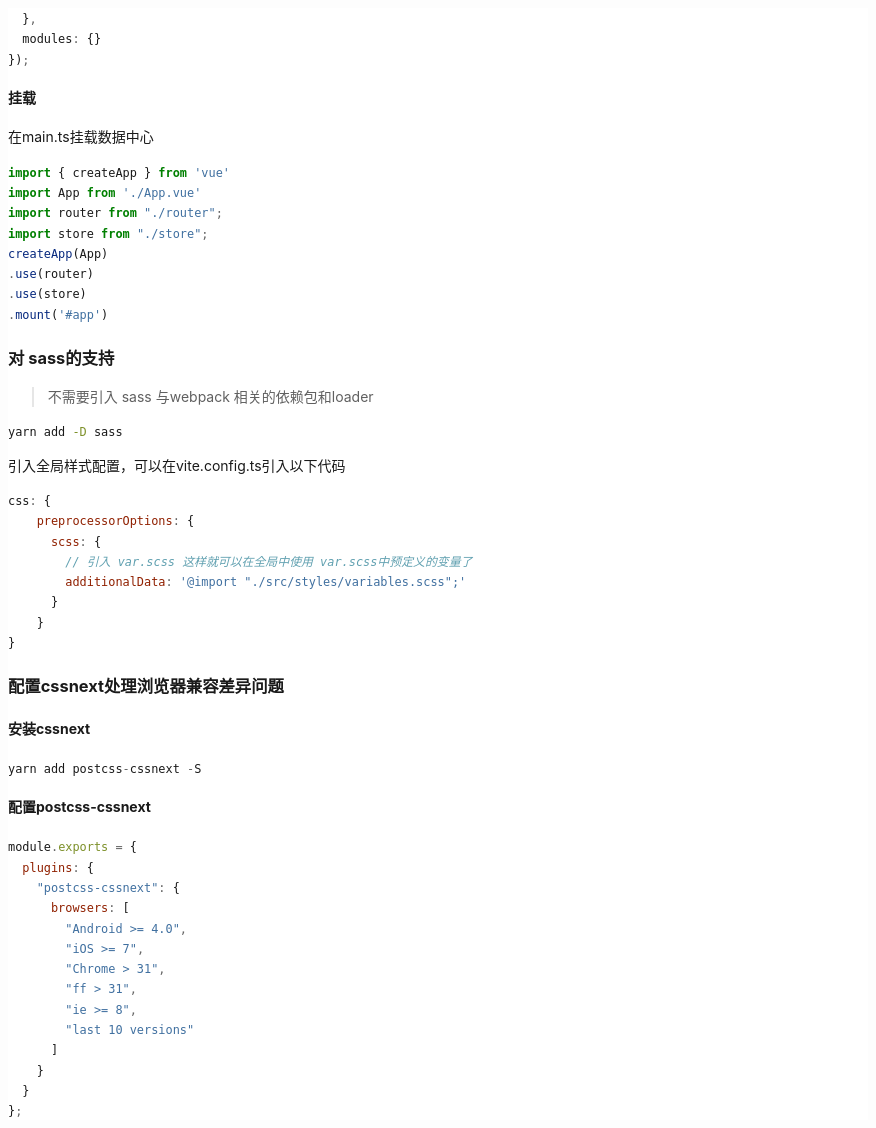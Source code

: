 ```javascript
  },
  modules: {}
});
```

#### 挂载

在main.ts挂载数据中心

```javascript
import { createApp } from 'vue'
import App from './App.vue'
import router from "./router";
import store from "./store";
createApp(App)
.use(router)
.use(store)
.mount('#app')
```

### 对 sass的支持

> 不需要引入 sass 与webpack 相关的依赖包和loader

```bash
yarn add -D sass
```

引入全局样式配置，可以在vite.config.ts引入以下代码

```javascript
css: {
    preprocessorOptions: {
      scss: {
        // 引入 var.scss 这样就可以在全局中使用 var.scss中预定义的变量了
        additionalData: '@import "./src/styles/variables.scss";'
      }
    }
}
```

### 配置cssnext处理浏览器兼容差异问题

#### 安装cssnext

```csharp
yarn add postcss-cssnext -S
```

#### 配置postcss-cssnext

```javascript
module.exports = {
  plugins: {
    "postcss-cssnext": {
      browsers: [
        "Android >= 4.0",
        "iOS >= 7",
        "Chrome > 31",
        "ff > 31",
        "ie >= 8",
        "last 10 versions"
      ]
    }
  }
};
```

